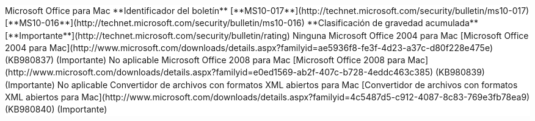 <tr>
<th colspan="3">
Microsoft Office para Mac
</th>
</tr>
<tr class="alternateRow">
<td style="border:1px solid black;">
**Identificador del boletín**
</td>
<td style="border:1px solid black;">
[**MS10-017**](http://technet.microsoft.com/security/bulletin/ms10-017)
</td>
<td style="border:1px solid black;">
[**MS10-016**](http://technet.microsoft.com/security/bulletin/ms10-016)
</td>
</tr>
<tr>
<td style="border:1px solid black;">
**Clasificación de gravedad acumulada**
</td>
<td style="border:1px solid black;">
[**Importante**](http://technet.microsoft.com/security/bulletin/rating)
</td>
<td style="border:1px solid black;">
Ninguna
</td>
</tr>
<tr class="alternateRow">
<td style="border:1px solid black;">
Microsoft Office 2004 para Mac
</td>
<td style="border:1px solid black;">
[Microsoft Office 2004 para Mac](http://www.microsoft.com/downloads/details.aspx?familyid=ae5936f8-fe3f-4d23-a37c-d80f228e475e)  
(KB980837)  
(Importante)
</td>
<td style="border:1px solid black;">
No aplicable
</td>
</tr>
<tr>
<td style="border:1px solid black;">
Microsoft Office 2008 para Mac
</td>
<td style="border:1px solid black;">
[Microsoft Office 2008 para Mac](http://www.microsoft.com/downloads/details.aspx?familyid=e0ed1569-ab2f-407c-b728-4eddc463c385)  
(KB980839)  
(Importante)
</td>
<td style="border:1px solid black;">
No aplicable
</td>
</tr>
<tr class="alternateRow">
<td style="border:1px solid black;">
Convertidor de archivos con formatos XML abiertos para Mac
</td>
<td style="border:1px solid black;">
[Convertidor de archivos con formatos XML abiertos para Mac](http://www.microsoft.com/downloads/details.aspx?familyid=4c5487d5-c912-4087-8c83-769e3fb78ea9)  
(KB980840)  
(Importante)